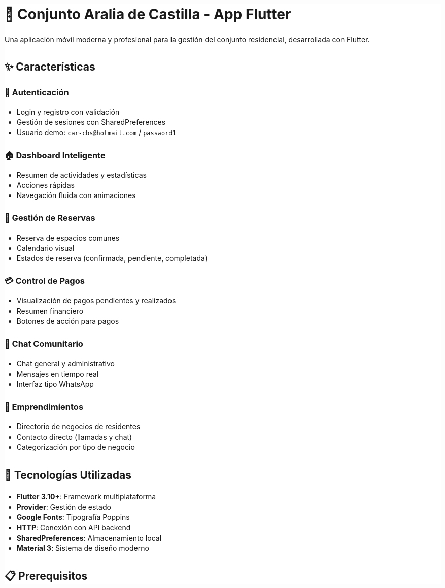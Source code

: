 # 📱 Conjunto Aralia de Castilla - App Flutter

Una aplicación móvil moderna y profesional para la gestión del conjunto residencial, desarrollada con Flutter.

## ✨ Características

### 🔐 Autenticación
- Login y registro con validación
- Gestión de sesiones con SharedPreferences
- Usuario demo: `car-cbs@hotmail.com` / `password1`

### 🏠 Dashboard Inteligente
- Resumen de actividades y estadísticas
- Acciones rápidas
- Navegación fluida con animaciones

### 📅 Gestión de Reservas
- Reserva de espacios comunes
- Calendario visual
- Estados de reserva (confirmada, pendiente, completada)

### 💳 Control de Pagos
- Visualización de pagos pendientes y realizados
- Resumen financiero
- Botones de acción para pagos

### 💬 Chat Comunitario
- Chat general y administrativo
- Mensajes en tiempo real
- Interfaz tipo WhatsApp

### 🏪 Emprendimientos
- Directorio de negocios de residentes
- Contacto directo (llamadas y chat)
- Categorización por tipo de negocio

## 🚀 Tecnologías Utilizadas

- **Flutter 3.10+**: Framework multiplataforma
- **Provider**: Gestión de estado
- **Google Fonts**: Tipografía Poppins
- **HTTP**: Conexión con API backend
- **SharedPreferences**: Almacenamiento local
- **Material 3**: Sistema de diseño moderno

## 📋 Prerequisitos
